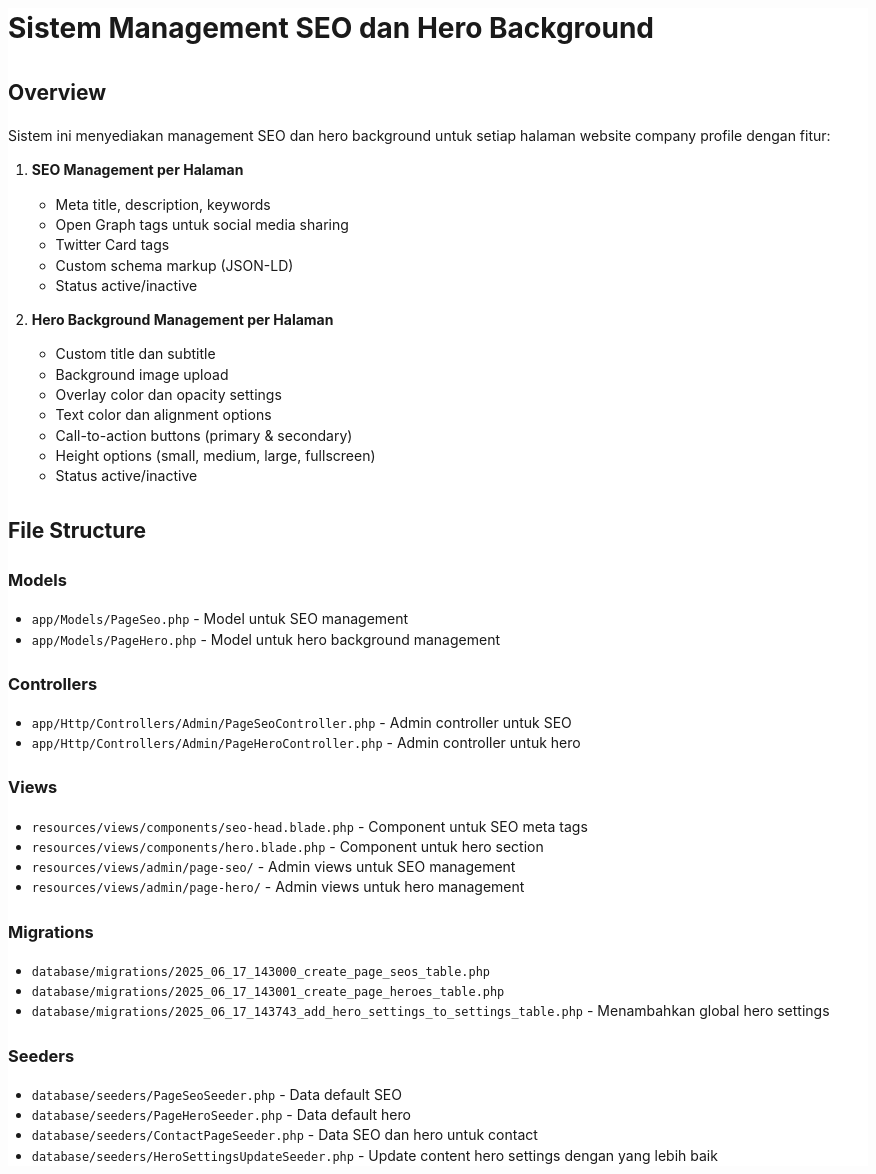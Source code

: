 # Sistem Management SEO dan Hero Background

## Overview

Sistem ini menyediakan management SEO dan hero background untuk setiap halaman website company profile dengan fitur:

1. **SEO Management per Halaman**
   - Meta title, description, keywords
   - Open Graph tags untuk social media sharing
   - Twitter Card tags
   - Custom schema markup (JSON-LD)
   - Status active/inactive

2. **Hero Background Management per Halaman**
   - Custom title dan subtitle
   - Background image upload
   - Overlay color dan opacity settings
   - Text color dan alignment options
   - Call-to-action buttons (primary & secondary)
   - Height options (small, medium, large, fullscreen)
   - Status active/inactive

## File Structure

### Models
- `app/Models/PageSeo.php` - Model untuk SEO management
- `app/Models/PageHero.php` - Model untuk hero background management

### Controllers
- `app/Http/Controllers/Admin/PageSeoController.php` - Admin controller untuk SEO
- `app/Http/Controllers/Admin/PageHeroController.php` - Admin controller untuk hero

### Views
- `resources/views/components/seo-head.blade.php` - Component untuk SEO meta tags
- `resources/views/components/hero.blade.php` - Component untuk hero section
- `resources/views/admin/page-seo/` - Admin views untuk SEO management
- `resources/views/admin/page-hero/` - Admin views untuk hero management

### Migrations
- `database/migrations/2025_06_17_143000_create_page_seos_table.php`
- `database/migrations/2025_06_17_143001_create_page_heroes_table.php`
- `database/migrations/2025_06_17_143743_add_hero_settings_to_settings_table.php` - Menambahkan global hero settings

### Seeders
- `database/seeders/PageSeoSeeder.php` - Data default SEO
- `database/seeders/PageHeroSeeder.php` - Data default hero
- `database/seeders/ContactPageSeeder.php` - Data SEO dan hero untuk contact
- `database/seeders/HeroSettingsUpdateSeeder.php` - Update content hero settings dengan yang lebih baik
